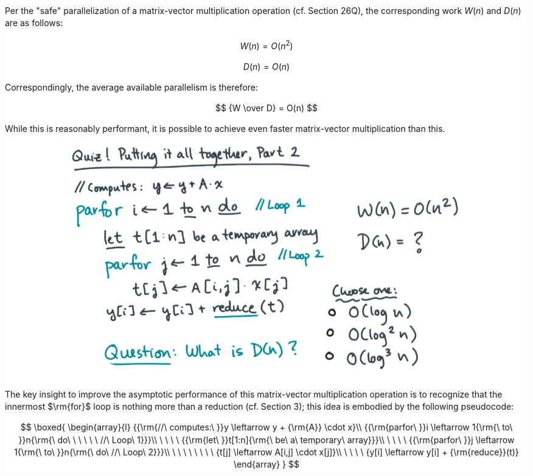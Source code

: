 Per the "safe" parallelization of a matrix-vector multiplication operation (cf. Section 26Q), the corresponding work $W(n)$ and $D(n)$ are as follows:

$$
W(n) = O({n^2})
$$

$$
D(n) = O(n)
$$

Correspondingly, the average available parallelism is therefore:

$$
{W \over D} = O(n)
$$

While this is reasonably performant, it is possible to achieve even faster matrix-vector multiplication than this.

<center>
<img src="./assets/05-099Q.png" width="650">
</center>

The key insight to improve the asymptotic performance of this matrix-vector multiplication operation is to recognize that the innermost $\rm{for}$ loop is nothing more than a reduction (cf. Section 3); this idea is embodied by the following pseudocode:

$$
\boxed{
\begin{array}{l}
{{\rm{//\ computes:\ }}y \leftarrow y + {\rm{A}} \cdot x}\\
{{\rm{parfor\ }}i \leftarrow 1{\rm{\ to\ }}n{\rm{\ do\ \ \ \ \ \ //\ Loop\ 1}}}\\
\ \ \ \ {{\rm{let\ }}t[1:n]{\rm{\ be\ a\ temporary\ array}}}\\
\ \ \ \ {{\rm{parfor\ }}j \leftarrow 1{\rm{\ to\ }}n{\rm{\ do\ //\ Loop\ 2}}}\\
\ \ \ \ \ \ \ \ {t[j] \leftarrow A[i,j] \cdot x[j]}\\
\ \ \ \ {y[i] \leftarrow y[i] + {\rm{reduce}}(t)}
\end{array}
}
$$
